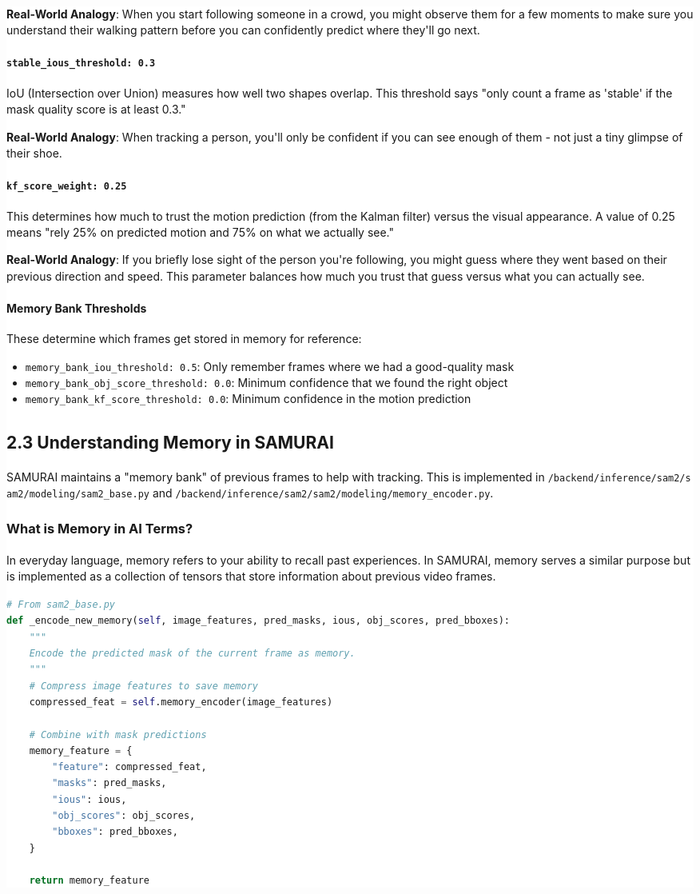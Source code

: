**Real-World Analogy**: When you start following someone in a crowd, you might observe them for a few moments to make sure you understand their walking pattern before you can confidently predict where they'll go next.

#### `stable_ious_threshold: 0.3`
IoU (Intersection over Union) measures how well two shapes overlap. This threshold says "only count a frame as 'stable' if the mask quality score is at least 0.3."

**Real-World Analogy**: When tracking a person, you'll only be confident if you can see enough of them - not just a tiny glimpse of their shoe.

#### `kf_score_weight: 0.25`
This determines how much to trust the motion prediction (from the Kalman filter) versus the visual appearance. A value of 0.25 means "rely 25% on predicted motion and 75% on what we actually see."

**Real-World Analogy**: If you briefly lose sight of the person you're following, you might guess where they went based on their previous direction and speed. This parameter balances how much you trust that guess versus what you can actually see.

#### Memory Bank Thresholds
These determine which frames get stored in memory for reference:
- `memory_bank_iou_threshold: 0.5`: Only remember frames where we had a good-quality mask
- `memory_bank_obj_score_threshold: 0.0`: Minimum confidence that we found the right object
- `memory_bank_kf_score_threshold: 0.0`: Minimum confidence in the motion prediction

## 2.3 Understanding Memory in SAMURAI

SAMURAI maintains a "memory bank" of previous frames to help with tracking. This is implemented in `/backend/inference/sam2/sam2/modeling/sam2_base.py` and `/backend/inference/sam2/sam2/modeling/memory_encoder.py`.

### What is Memory in AI Terms?

In everyday language, memory refers to your ability to recall past experiences. In SAMURAI, memory serves a similar purpose but is implemented as a collection of tensors that store information about previous video frames.

```python
# From sam2_base.py
def _encode_new_memory(self, image_features, pred_masks, ious, obj_scores, pred_bboxes):
    """
    Encode the predicted mask of the current frame as memory.
    """
    # Compress image features to save memory
    compressed_feat = self.memory_encoder(image_features)
    
    # Combine with mask predictions
    memory_feature = {
        "feature": compressed_feat,
        "masks": pred_masks,
        "ious": ious,
        "obj_scores": obj_scores,
        "bboxes": pred_bboxes,
    }
    
    return memory_feature
```
